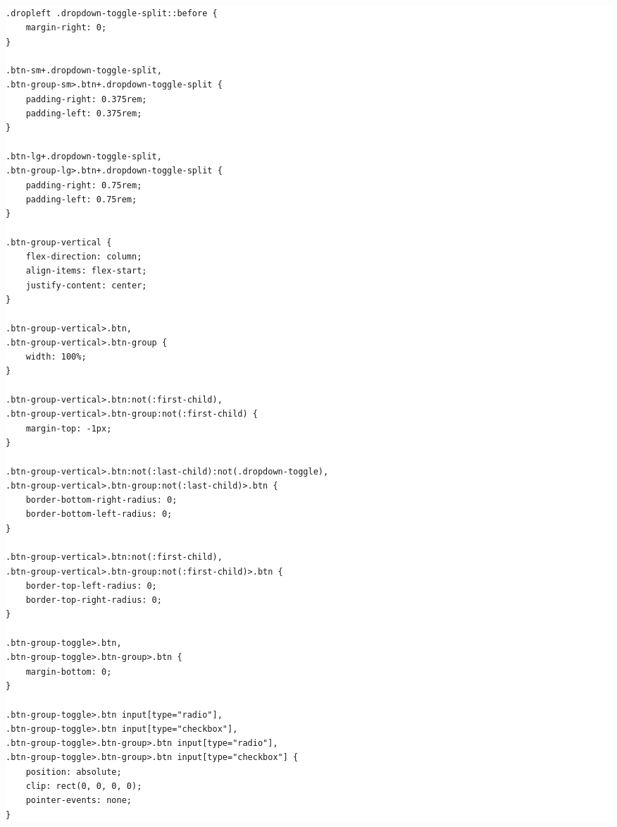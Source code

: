     .dropleft .dropdown-toggle-split::before {
        margin-right: 0;
    }

    .btn-sm+.dropdown-toggle-split,
    .btn-group-sm>.btn+.dropdown-toggle-split {
        padding-right: 0.375rem;
        padding-left: 0.375rem;
    }

    .btn-lg+.dropdown-toggle-split,
    .btn-group-lg>.btn+.dropdown-toggle-split {
        padding-right: 0.75rem;
        padding-left: 0.75rem;
    }

    .btn-group-vertical {
        flex-direction: column;
        align-items: flex-start;
        justify-content: center;
    }

    .btn-group-vertical>.btn,
    .btn-group-vertical>.btn-group {
        width: 100%;
    }

    .btn-group-vertical>.btn:not(:first-child),
    .btn-group-vertical>.btn-group:not(:first-child) {
        margin-top: -1px;
    }

    .btn-group-vertical>.btn:not(:last-child):not(.dropdown-toggle),
    .btn-group-vertical>.btn-group:not(:last-child)>.btn {
        border-bottom-right-radius: 0;
        border-bottom-left-radius: 0;
    }

    .btn-group-vertical>.btn:not(:first-child),
    .btn-group-vertical>.btn-group:not(:first-child)>.btn {
        border-top-left-radius: 0;
        border-top-right-radius: 0;
    }

    .btn-group-toggle>.btn,
    .btn-group-toggle>.btn-group>.btn {
        margin-bottom: 0;
    }

    .btn-group-toggle>.btn input[type="radio"],
    .btn-group-toggle>.btn input[type="checkbox"],
    .btn-group-toggle>.btn-group>.btn input[type="radio"],
    .btn-group-toggle>.btn-group>.btn input[type="checkbox"] {
        position: absolute;
        clip: rect(0, 0, 0, 0);
        pointer-events: none;
    }
